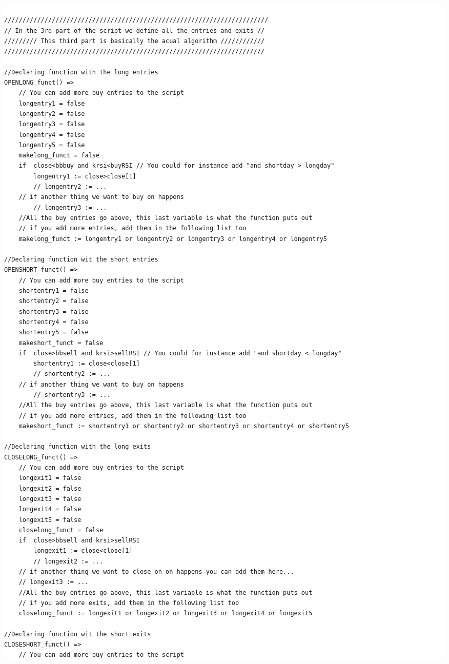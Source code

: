 ``` pinescript
        
////////////////////////////////////////////////////////////////////////
// In the 3rd part of the script we define all the entries and exits //
///////// This third part is basically the acual algorithm ////////////
///////////////////////////////////////////////////////////////////////

//Declaring function with the long entries
OPENLONG_funct() =>
    // You can add more buy entries to the script
    longentry1 = false
    longentry2 = false
    longentry3 = false
    longentry4 = false
    longentry5 = false
    makelong_funct = false
    if  close<bbbuy and krsi<buyRSI // You could for instance add "and shortday > longday"
        longentry1 := close>close[1]
        // longentry2 := ...
    // if another thing we want to buy on happens
        // longentry3 := ...
    //All the buy entries go above, this last variable is what the function puts out
    // if you add more entries, add them in the following list too
    makelong_funct := longentry1 or longentry2 or longentry3 or longentry4 or longentry5

//Declaring function wit the short entries
OPENSHORT_funct() =>
    // You can add more buy entries to the script
    shortentry1 = false
    shortentry2 = false
    shortentry3 = false
    shortentry4 = false
    shortentry5 = false
    makeshort_funct = false
    if  close>bbsell and krsi>sellRSI // You could for instance add "and shortday < longday"
        shortentry1 := close<close[1]
        // shortentry2 := ...
    // if another thing we want to buy on happens
        // shortentry3 := ...
    //All the buy entries go above, this last variable is what the function puts out
    // if you add more entries, add them in the following list too
    makeshort_funct := shortentry1 or shortentry2 or shortentry3 or shortentry4 or shortentry5
    
//Declaring function with the long exits
CLOSELONG_funct() =>
    // You can add more buy entries to the script
    longexit1 = false
    longexit2 = false
    longexit3 = false
    longexit4 = false
    longexit5 = false
    closelong_funct = false
    if  close>bbsell and krsi>sellRSI
        longexit1 := close<close[1]
        // longexit2 := ...
    // if another thing we want to close on on happens you can add them here...
    // longexit3 := ...
    //All the buy entries go above, this last variable is what the function puts out
    // if you add more exits, add them in the following list too
    closelong_funct := longexit1 or longexit2 or longexit3 or longexit4 or longexit5

//Declaring function wit the short exits
CLOSESHORT_funct() =>
    // You can add more buy entries to the script
```
